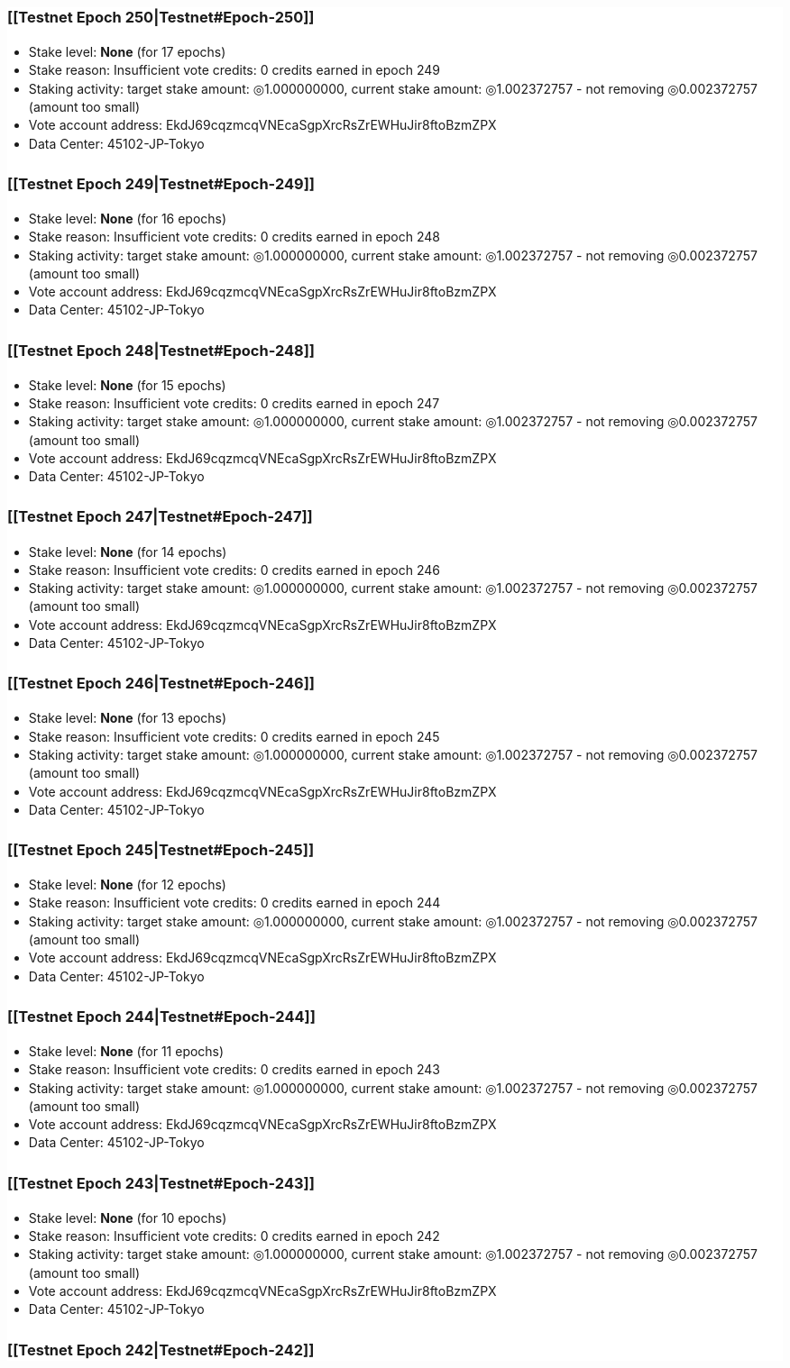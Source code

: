 ### [[Testnet Epoch 250|Testnet#Epoch-250]]
* Stake level: **None** (for 17 epochs)
* Stake reason: Insufficient vote credits: 0 credits earned in epoch 249
* Staking activity: target stake amount: ◎1.000000000, current stake amount: ◎1.002372757 - not removing ◎0.002372757 (amount too small)
* Vote account address: EkdJ69cqzmcqVNEcaSgpXrcRsZrEWHuJir8ftoBzmZPX
* Data Center: 45102-JP-Tokyo
### [[Testnet Epoch 249|Testnet#Epoch-249]]
* Stake level: **None** (for 16 epochs)
* Stake reason: Insufficient vote credits: 0 credits earned in epoch 248
* Staking activity: target stake amount: ◎1.000000000, current stake amount: ◎1.002372757 - not removing ◎0.002372757 (amount too small)
* Vote account address: EkdJ69cqzmcqVNEcaSgpXrcRsZrEWHuJir8ftoBzmZPX
* Data Center: 45102-JP-Tokyo
### [[Testnet Epoch 248|Testnet#Epoch-248]]
* Stake level: **None** (for 15 epochs)
* Stake reason: Insufficient vote credits: 0 credits earned in epoch 247
* Staking activity: target stake amount: ◎1.000000000, current stake amount: ◎1.002372757 - not removing ◎0.002372757 (amount too small)
* Vote account address: EkdJ69cqzmcqVNEcaSgpXrcRsZrEWHuJir8ftoBzmZPX
* Data Center: 45102-JP-Tokyo
### [[Testnet Epoch 247|Testnet#Epoch-247]]
* Stake level: **None** (for 14 epochs)
* Stake reason: Insufficient vote credits: 0 credits earned in epoch 246
* Staking activity: target stake amount: ◎1.000000000, current stake amount: ◎1.002372757 - not removing ◎0.002372757 (amount too small)
* Vote account address: EkdJ69cqzmcqVNEcaSgpXrcRsZrEWHuJir8ftoBzmZPX
* Data Center: 45102-JP-Tokyo
### [[Testnet Epoch 246|Testnet#Epoch-246]]
* Stake level: **None** (for 13 epochs)
* Stake reason: Insufficient vote credits: 0 credits earned in epoch 245
* Staking activity: target stake amount: ◎1.000000000, current stake amount: ◎1.002372757 - not removing ◎0.002372757 (amount too small)
* Vote account address: EkdJ69cqzmcqVNEcaSgpXrcRsZrEWHuJir8ftoBzmZPX
* Data Center: 45102-JP-Tokyo
### [[Testnet Epoch 245|Testnet#Epoch-245]]
* Stake level: **None** (for 12 epochs)
* Stake reason: Insufficient vote credits: 0 credits earned in epoch 244
* Staking activity: target stake amount: ◎1.000000000, current stake amount: ◎1.002372757 - not removing ◎0.002372757 (amount too small)
* Vote account address: EkdJ69cqzmcqVNEcaSgpXrcRsZrEWHuJir8ftoBzmZPX
* Data Center: 45102-JP-Tokyo
### [[Testnet Epoch 244|Testnet#Epoch-244]]
* Stake level: **None** (for 11 epochs)
* Stake reason: Insufficient vote credits: 0 credits earned in epoch 243
* Staking activity: target stake amount: ◎1.000000000, current stake amount: ◎1.002372757 - not removing ◎0.002372757 (amount too small)
* Vote account address: EkdJ69cqzmcqVNEcaSgpXrcRsZrEWHuJir8ftoBzmZPX
* Data Center: 45102-JP-Tokyo
### [[Testnet Epoch 243|Testnet#Epoch-243]]
* Stake level: **None** (for 10 epochs)
* Stake reason: Insufficient vote credits: 0 credits earned in epoch 242
* Staking activity: target stake amount: ◎1.000000000, current stake amount: ◎1.002372757 - not removing ◎0.002372757 (amount too small)
* Vote account address: EkdJ69cqzmcqVNEcaSgpXrcRsZrEWHuJir8ftoBzmZPX
* Data Center: 45102-JP-Tokyo
### [[Testnet Epoch 242|Testnet#Epoch-242]]